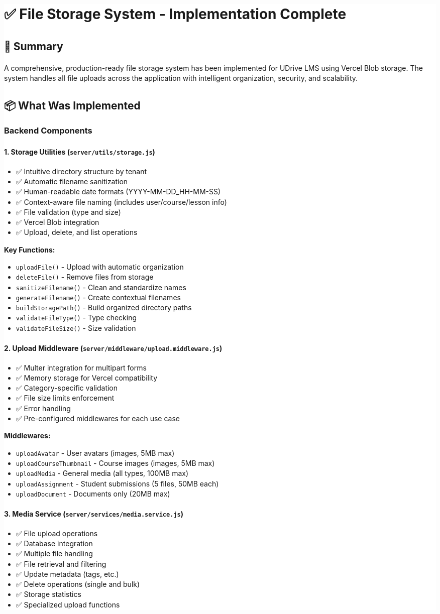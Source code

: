 # ✅ File Storage System - Implementation Complete

## 🎯 Summary

A comprehensive, production-ready file storage system has been implemented for UDrive LMS using Vercel Blob storage. The system handles all file uploads across the application with intelligent organization, security, and scalability.

## 📦 What Was Implemented

### Backend Components

#### 1. Storage Utilities (`server/utils/storage.js`)
- ✅ Intuitive directory structure by tenant
- ✅ Automatic filename sanitization
- ✅ Human-readable date formats (YYYY-MM-DD_HH-MM-SS)
- ✅ Context-aware file naming (includes user/course/lesson info)
- ✅ File validation (type and size)
- ✅ Vercel Blob integration
- ✅ Upload, delete, and list operations

**Key Functions:**
- `uploadFile()` - Upload with automatic organization
- `deleteFile()` - Remove files from storage
- `sanitizeFilename()` - Clean and standardize names
- `generateFilename()` - Create contextual filenames
- `buildStoragePath()` - Build organized directory paths
- `validateFileType()` - Type checking
- `validateFileSize()` - Size validation

#### 2. Upload Middleware (`server/middleware/upload.middleware.js`)
- ✅ Multer integration for multipart forms
- ✅ Memory storage for Vercel compatibility
- ✅ Category-specific validation
- ✅ File size limits enforcement
- ✅ Error handling
- ✅ Pre-configured middlewares for each use case

**Middlewares:**
- `uploadAvatar` - User avatars (images, 5MB max)
- `uploadCourseThumbnail` - Course images (images, 5MB max)
- `uploadMedia` - General media (all types, 100MB max)
- `uploadAssignment` - Student submissions (5 files, 50MB each)
- `uploadDocument` - Documents only (20MB max)

#### 3. Media Service (`server/services/media.service.js`)
- ✅ File upload operations
- ✅ Database integration
- ✅ Multiple file handling
- ✅ File retrieval and filtering
- ✅ Update metadata (tags, etc.)
- ✅ Delete operations (single and bulk)
- ✅ Storage statistics
- ✅ Specialized upload functions
